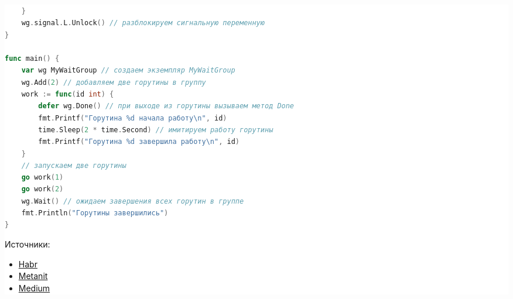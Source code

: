 ```go title="main.go"
	}
	wg.signal.L.Unlock() // разблокируем сигнальную переменную
}

func main() {
	var wg MyWaitGroup // создаем экземпляр MyWaitGroup
	wg.Add(2) // добавляем две горутины в группу
	work := func(id int) {
		defer wg.Done() // при выходе из горутины вызываем метод Done
		fmt.Printf("Горутина %d начала работу\n", id)
		time.Sleep(2 * time.Second) // имитируем работу горутины
		fmt.Printf("Горутина %d завершила работу\n", id)
	}
	// запускаем две горутины
	go work(1)
	go work(2)
	wg.Wait() // ожидаем завершения всех горутин в группе
	fmt.Println("Горутины завершились")
}
```

Источники:
- [Habr](https://habr.com/ru/companies/timeweb/articles/712542/)
- [Metanit](https://metanit.com/go/tutorial/7.7.php)
- [Medium](https://medium.com/nuances-of-programming/%D0%BF%D1%80%D0%B8%D0%BC%D0%B8%D1%82%D0%B8%D0%B2%D1%8B-%D1%81%D0%B8%D0%BD%D1%85%D1%80%D0%BE%D0%BD%D0%B8%D0%B7%D0%B0%D1%86%D0%B8%D0%B8-%D0%B2-go-403b163c49d5)